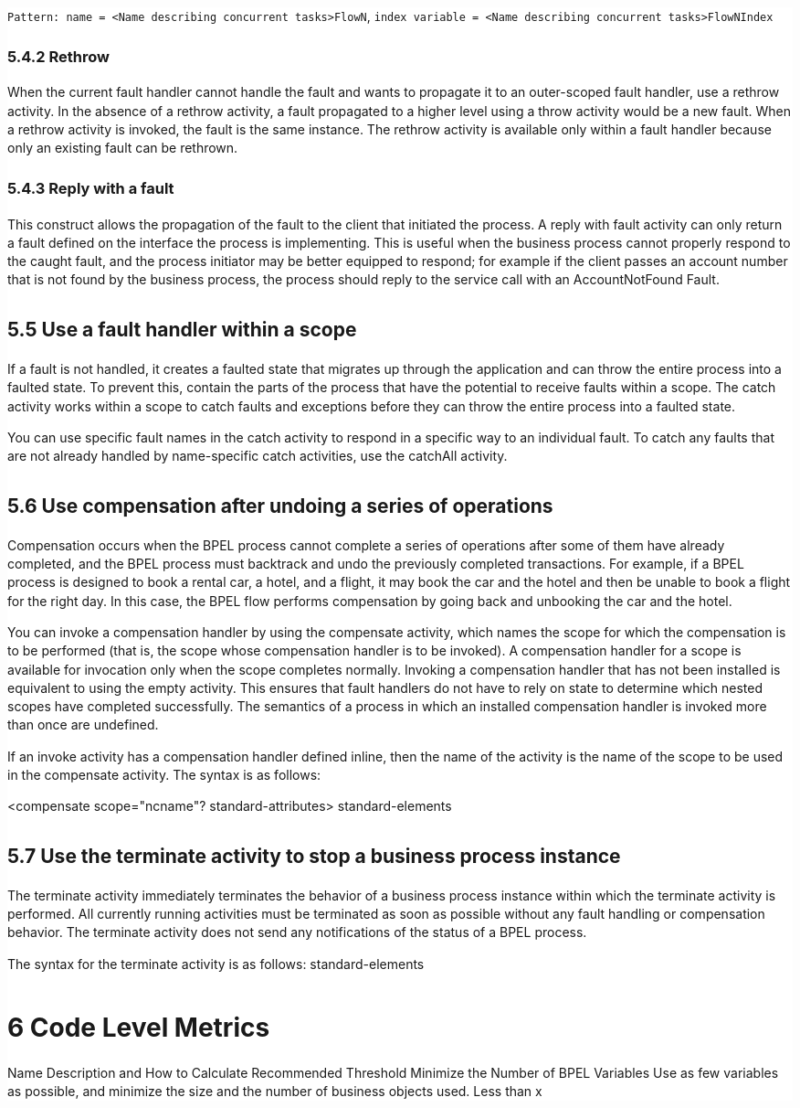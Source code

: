 ```Pattern: name = <Name describing concurrent tasks>FlowN```, ```index variable = <Name describing concurrent tasks>FlowNIndex```

### 5.4.2	Rethrow
When the current fault handler cannot handle the fault and wants to propagate it to an outer-scoped fault handler, use a rethrow activity.  In the absence of a rethrow activity, a fault propagated to a higher level using a throw activity would be a new fault. When a rethrow activity is invoked, the fault is the same instance. The rethrow activity is available only within a fault handler because only an existing fault can be rethrown.
### 5.4.3	Reply with a fault

This construct allows the propagation of the fault to the client that initiated the process. A reply with fault activity can only return a fault defined on the interface the process is implementing. This is useful when the business process cannot properly respond to the caught fault, and the process initiator may be better equipped to respond; for example if the client passes an account number that is not found by the business process, the process should reply to the service call with an AccountNotFound Fault.
## 5.5 Use a fault handler within a scope

If a fault is not handled, it creates a faulted state that migrates up through the application and can throw the entire process into a faulted state.  To prevent this, contain the parts of the process that have the potential to receive faults within a scope. The catch activity works within a scope to catch faults and exceptions before they can throw the entire process into a faulted state.

You can use specific fault names in the catch activity to respond in a specific way to an
individual fault. To catch any faults that are not already handled by name-specific
catch activities, use the catchAll activity.
## 5.6 Use compensation after undoing a series of operations

Compensation occurs when the BPEL process cannot complete a series of operations after some of them have already completed, and the BPEL process must backtrack and undo the previously completed transactions. For example, if a BPEL process is designed to book a rental car, a hotel, and a flight, it may book the car and the hotel and then be unable to book a flight for the right day. In this case, the BPEL flow performs compensation by going back and unbooking the car and the hotel.

You can invoke a compensation handler by using the compensate activity, which names the scope for which the compensation is to be performed (that is, the scope whose compensation handler is to be invoked). A compensation handler for a scope is available for invocation only when the scope completes normally. Invoking a compensation handler that has not been installed is equivalent to using the empty activity.  This ensures that fault handlers do not have to rely on state to determine which nested scopes have completed successfully. The semantics of a process in which an installed compensation handler is invoked more than once are undefined.

If an invoke activity has a compensation handler defined inline, then the name of the activity is the name of the scope to be used in the compensate activity. The syntax is as follows:

<compensate scope="ncname"? standard-attributes>
standard-elements
</compensate>
## 5.7 Use the terminate activity to stop a business process instance

The terminate activity immediately terminates the behavior of a business process instance within which the terminate activity is performed.  All currently running activities must be terminated as soon as possible without any fault handling or compensation behavior.  The terminate activity does not send any notifications of the status of a BPEL process.

The syntax for the terminate activity is as follows:
<terminate standard-attributes>
 standard-elements
</terminate>
# 6	Code Level Metrics
 Name	Description and How to Calculate	Recommended Threshold
Minimize the Number of BPEL Variables	Use as few variables as possible, and minimize the size and the number of business objects used. 	Less than x
```